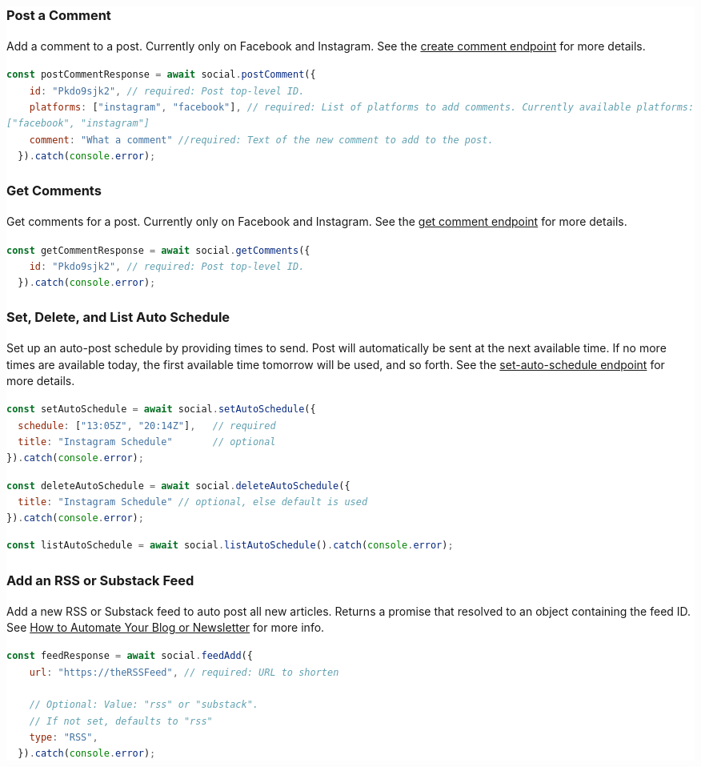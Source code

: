 ### Post a Comment

Add a comment to a post. Currently only on Facebook and Instagram. See the [create comment endpoint](https://docs.ayrshare.com/rest-api/endpoints/comments#post-a-comment) for more details.

``` javascript
const postCommentResponse = await social.postComment({
    id: "Pkdo9sjk2", // required: Post top-level ID.
    platforms: ["instagram", "facebook"], // required: List of platforms to add comments. Currently available platforms: ["facebook", "instagram"]
    comment: "What a comment" //required: Text of the new comment to add to the post.
  }).catch(console.error);
```

### Get Comments

Get comments for a post. Currently only on Facebook and Instagram. See the [get comment endpoint](https://docs.ayrshare.com/rest-api/endpoints/comments#get-comments) for more details.

``` javascript
const getCommentResponse = await social.getComments({
    id: "Pkdo9sjk2", // required: Post top-level ID.
  }).catch(console.error);
```

### Set, Delete, and List Auto Schedule

Set up an auto-post schedule by providing times to send. Post will automatically be sent at the next available time. If no more times are available today, the first available time tomorrow will be used, and so forth. See the [set-auto-schedule endpoint](https://docs.ayrshare.com/rest-api/endpoints/post#set-auto-schedule) for more details.

``` javascript
const setAutoSchedule = await social.setAutoSchedule({
  schedule: ["13:05Z", "20:14Z"],   // required
  title: "Instagram Schedule"       // optional 
}).catch(console.error);
```

``` javascript
const deleteAutoSchedule = await social.deleteAutoSchedule({
  title: "Instagram Schedule" // optional, else default is used
}).catch(console.error);
```

``` javascript
const listAutoSchedule = await social.listAutoSchedule().catch(console.error);
```

### Add an RSS or Substack Feed

Add a new RSS or Substack feed to auto post all new articles. Returns a promise that resolved to an object containing the feed ID. See [How to Automate Your Blog or Newsletter](https://www.ayrshare.com/how-to-automatically-post-your-blog-or-newsletter-to-social-media/) for more info.

``` javascript
const feedResponse = await social.feedAdd({
    url: "https://theRSSFeed", // required: URL to shorten

    // Optional: Value: "rss" or "substack". 
    // If not set, defaults to "rss"
    type: "RSS",
  }).catch(console.error);
```
